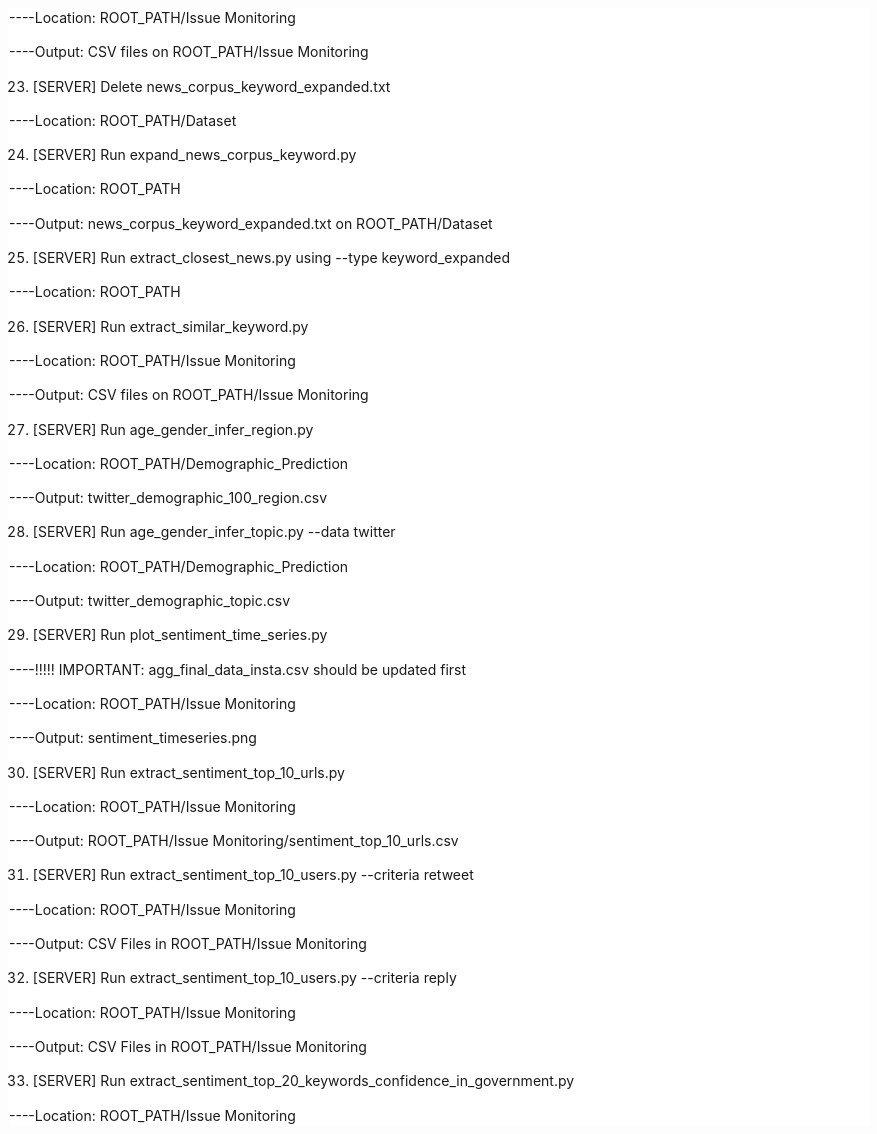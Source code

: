 ----Location: ROOT_PATH/Issue Monitoring

----Output: CSV files on ROOT_PATH/Issue Monitoring

23) [SERVER] Delete news_corpus_keyword_expanded.txt

----Location: ROOT_PATH/Dataset

24) [SERVER] Run expand_news_corpus_keyword.py

----Location: ROOT_PATH

----Output: news_corpus_keyword_expanded.txt on ROOT_PATH/Dataset

25) [SERVER] Run extract_closest_news.py using --type keyword_expanded

----Location: ROOT_PATH

26) [SERVER] Run extract_similar_keyword.py 

----Location: ROOT_PATH/Issue Monitoring

----Output: CSV files on ROOT_PATH/Issue Monitoring

27) [SERVER] Run age_gender_infer_region.py 

----Location: ROOT_PATH/Demographic_Prediction

----Output: twitter_demographic_100_region.csv

28) [SERVER] Run age_gender_infer_topic.py --data twitter

----Location: ROOT_PATH/Demographic_Prediction

----Output: twitter_demographic_topic.csv

29) [SERVER] Run plot_sentiment_time_series.py 

----!!!!! IMPORTANT: agg_final_data_insta.csv should be updated first

----Location: ROOT_PATH/Issue Monitoring

----Output: sentiment_timeseries.png

30) [SERVER] Run extract_sentiment_top_10_urls.py

----Location: ROOT_PATH/Issue Monitoring

----Output: ROOT_PATH/Issue Monitoring/sentiment_top_10_urls.csv

31) [SERVER] Run extract_sentiment_top_10_users.py --criteria retweet

----Location: ROOT_PATH/Issue Monitoring

----Output: CSV Files in ROOT_PATH/Issue Monitoring

32) [SERVER] Run extract_sentiment_top_10_users.py --criteria reply

----Location: ROOT_PATH/Issue Monitoring

----Output: CSV Files in ROOT_PATH/Issue Monitoring

33) [SERVER] Run extract_sentiment_top_20_keywords_confidence_in_government.py

----Location: ROOT_PATH/Issue Monitoring
